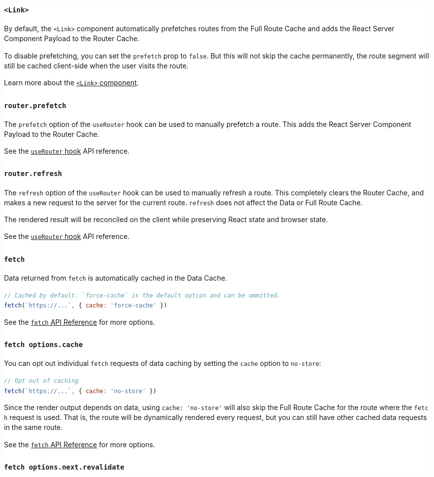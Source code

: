 ### `<Link>`

By default, the `<Link>` component automatically prefetches routes from the Full Route Cache and adds the React Server Component Payload to the Router Cache.

To disable prefetching, you can set the `prefetch` prop to `false`. But this will not skip the cache permanently, the route segment will still be cached client-side when the user visits the route.

Learn more about the [`<Link>` component](/docs/app/api-reference/components/link).

### `router.prefetch`

The `prefetch` option of the `useRouter` hook can be used to manually prefetch a route. This adds the React Server Component Payload to the Router Cache.

See the [`useRouter` hook](/docs/app/api-reference/functions/use-router) API reference.

### `router.refresh`

The `refresh` option of the `useRouter` hook can be used to manually refresh a route. This completely clears the Router Cache, and makes a new request to the server for the current route. `refresh` does not affect the Data or Full Route Cache.

The rendered result will be reconciled on the client while preserving React state and browser state.

See the [`useRouter` hook](/docs/app/api-reference/functions/use-router) API reference.

### `fetch`

Data returned from `fetch` is automatically cached in the Data Cache.

```jsx
// Cached by default. `force-cache` is the default option and can be ommitted.
fetch(`https://...`, { cache: 'force-cache' })
```

See the [`fetch` API Reference](/docs/app/api-reference/functions/fetch) for more options.

### `fetch options.cache`

You can opt out individual `fetch` requests of data caching by setting the `cache` option to `no-store`:

```jsx
// Opt out of caching
fetch(`https://...`, { cache: 'no-store' })
```

Since the render output depends on data, using `cache: 'no-store'` will also skip the Full Route Cache for the route where the `fetch` request is used. That is, the route will be dynamically rendered every request, but you can still have other cached data requests in the same route.

See the [`fetch` API Reference](/docs/app/api-reference/functions/fetch) for more options.

### `fetch options.next.revalidate`
